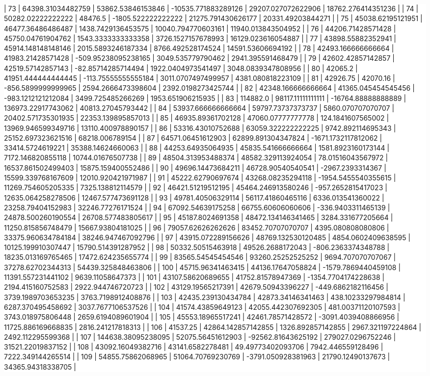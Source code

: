 | 73 | 64398.31034482759 | 53862.53846153846 | -10535.771883289126 | 29207.027072622906 | 18762.276414351236 |
| 74 | 50282.02222222222 | 48476.5 | -1805.522222222222 | 21275.791430626177 | 20331.49203844271 |
| 75 | 45038.62195121951 | 46477.36486486487 | 1438.7429136453575 | 10040.794770603161 | 11940.013843504952 |
| 76 | 44206.71428571428 | 45750.04761904762 | 1543.3333333333358 | 3726.1527157678993 | 16129.023616054887 |
| 77 | 43898.55882352941 | 45914.148148148146 | 2015.5893246187334 | 8766.492528174524 | 14591.53606694192 |
| 78 | 42493.166666666664 | 41983.21428571428 | -509.95238095238165 | 3049.535779790462 | 2941.395591468479 |
| 79 | 42602.42857142857 | 42519.57142857143 | -82.85714285714494 | 1922.0404973541497 | 3048.0839347808956 |
| 80 | 42065.2 | 41951.444444444445 | -113.75555555555184 | 3011.0707497499957 | 4381.080818223109 |
| 81 | 42926.75 | 42070.16 | -856.5899999999965 | 2594.2666473398604 | 2392.0198273425744 |
| 82 | 42348.166666666664 | 41365.045454545456 | -983.1212121212084 | 3499.725485266269 | 1953.651906215935 |
| 83 | 114882.0 | 98117.11111111111 | -16764.88888888889 | 136973.22917743062 | 40813.27045793442 |
| 84 | 53937.666666666664 | 59797.73737373737 | 5860.070707070707 | 20402.571735301935 | 22353.139895857013 |
| 85 | 46935.89361702128 | 47060.07777777778 | 124.1841607565002 | 13969.946599349716 | 13110.400978890157 |
| 86 | 53316.43010752688 | 63059.322222222225 | 9742.892114695343 | 25152.697323621516 | 68218.006789154 |
| 87 | 64571.06451612903 | 62899.891304347824 | -1671.1732117812062 | 33414.5724619221 | 35388.14624660063 |
| 88 | 44253.64935064935 | 45835.541666666664 | 1581.8923160173144 | 7172.146820855118 | 10744.01676507738 |
| 89 | 48504.313953488374 | 48582.329113924054 | 78.01516043567972 | 16537.861502499403 | 15875.159400552486 |
| 90 | 49696.14473684211 | 46728.90540540541 | -2967.2393314367 | 15599.339768167609 | 12010.920421971987 |
| 91 | 45222.62790697674 | 43268.08235294118 | -1954.5455540355615 | 11269.754605205335 | 7325.138812114579 |
| 92 | 46421.51219512195 | 45464.246913580246 | -957.2652815417023 | 12635.064258278506 | 12467.577473691128 |
| 93 | 49781.40506329114 | 56117.41860465116 | 6336.013541360022 | 23258.79404152983 | 32246.77276171524 |
| 94 | 67092.54639175258 | 66755.60606060606 | -336.9403311465139 | 24878.500260190554 | 26708.577483805617 |
| 95 | 45187.8024691358 | 48472.134146341465 | 3284.331677205664 | 11250.815856748479 | 15667.93804181025 |
| 96 | 79057.62626262626 | 83452.70707070707 | 4395.080808080806 | 33375.960634784184 | 38246.947467092796 |
| 97 | 43915.072289156626 | 48769.132530120485 | 4854.0602409638595 | 10125.199910307447 | 15790.514391287952 |
| 98 | 50332.50515463918 | 49526.2688172043 | -806.2363374348788 | 18235.013169765465 | 17472.624235655774 |
| 99 | 83565.54545454546 | 93260.25252525252 | 9694.707070707067 | 37278.62702344313 | 54439.325848463806 |
| 100 | 45715.96341463415 | 44136.17647058824 | -1579.7869440459108 | 11391.557231441102 | 9639.11058647373 |
| 101 | 43107.58620689655 | 41752.81578947369 | -1354.7704174228638 | 2194.415160752583 | 2922.944746720723 |
| 102 | 43129.19565217391 | 42679.50943396227 | -449.6862182116456 | 3739.1989703653235 | 3763.7198912408876 |
| 103 | 42435.239130434784 | 42873.34146341463 | 438.10233297984814 | 6287.370495458692 | 3037.7677106537526 |
| 104 | 41574.43859649123 | 42055.442307692305 | 481.00371120107593 | 3743.018975806448 | 2659.6194089601904 |
| 105 | 45553.18965517241 | 42461.78571428572 | -3091.4039408866956 | 11725.886169668835 | 2816.241217818313 |
| 106 | 41537.25 | 42864.142857142855 | 1326.892857142855 | 2967.321197224864 | 2492.112295599368 |
| 107 | 144638.38095238095 | 52075.56451612903 | -92562.81643625192 | 279027.0296752246 | 31521.22019837152 |
| 108 | 43092.16049382716 | 43141.6582278481 | 49.49773402093706 | 7942.446559128496 | 7222.349144265514 |
| 109 | 54855.75862068965 | 51064.70769230769 | -3791.050928381963 | 21790.12490137673 | 34365.94318338705 |